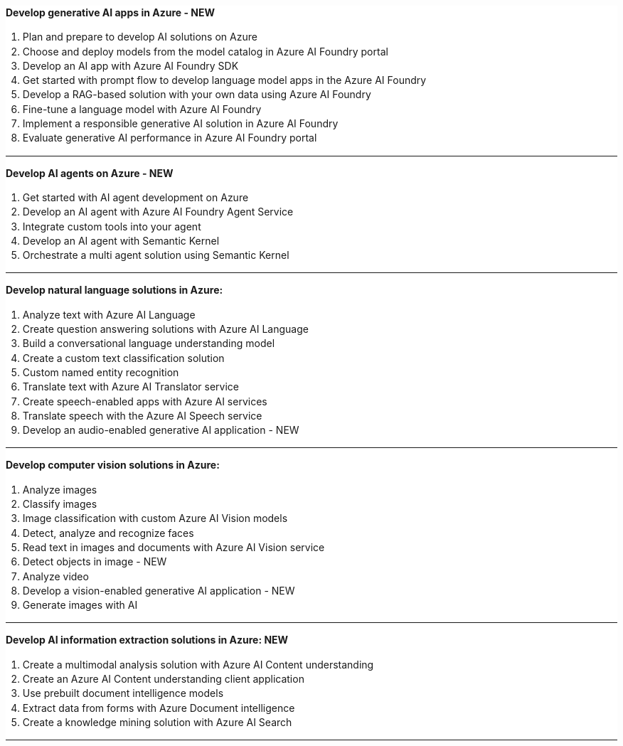 
**Develop generative AI apps in Azure - NEW**

1. Plan and prepare to develop AI solutions on Azure
2. Choose and deploy models from the model catalog in Azure AI Foundry portal
3. Develop an AI app with Azure AI Foundry SDK
4. Get started with prompt flow to develop language model apps in the Azure AI Foundry
5. Develop a RAG-based solution with your own data using Azure AI Foundry
6. Fine-tune a language model with Azure AI Foundry
7. Implement a responsible generative AI solution in Azure AI Foundry
8. Evaluate generative AI performance in Azure AI Foundry portal

---

**Develop AI agents on Azure - NEW**

1. Get started with AI agent development on Azure
2. Develop an AI agent with Azure AI Foundry Agent Service
3. Integrate custom tools into your agent
4. Develop an AI agent with Semantic Kernel
5. Orchestrate a multi agent solution using Semantic Kernel

---

**Develop natural language solutions in Azure:**

1. Analyze text with Azure AI Language
2. Create question answering solutions with Azure AI Language
3. Build a conversational language understanding model
4. Create a custom text classification solution
5. Custom named entity recognition
6. Translate text with Azure AI Translator service
7. Create speech-enabled apps with Azure AI services
8. Translate speech with the Azure AI Speech service
9. Develop an audio-enabled generative AI application - NEW

---

**Develop computer vision solutions in Azure:**

1. Analyze images
2. Classify images
3. Image classification with custom Azure AI Vision models
4. Detect, analyze and recognize faces
5. Read text in images and documents with Azure AI Vision service
6. Detect objects in image - NEW
7. Analyze video
8. Develop a vision-enabled generative AI application - NEW
9. Generate images with AI

---

**Develop AI information extraction solutions in Azure: NEW**

1. Create a multimodal analysis solution with Azure AI Content understanding
2. Create an Azure AI Content understanding client application
3. Use prebuilt document intelligence models
4. Extract data from forms with Azure Document intelligence
5. Create a knowledge mining solution with Azure AI Search

---